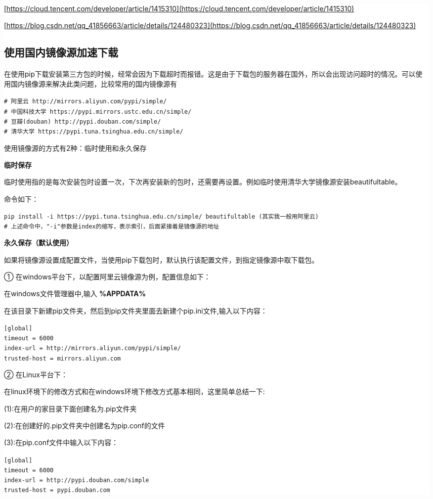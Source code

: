[https://cloud.tencent.com/developer/article/1415310](https://cloud.tencent.com/developer/article/1415310)

[https://blog.csdn.net/qq_41856663/article/details/124480323](https://blog.csdn.net/qq_41856663/article/details/124480323)

## 使用国内镜像源加速下载

在使用pip下载安装第三方包的时候，经常会因为下载超时而报错。这是由于下载包的服务器在国外，所以会出现访问超时的情况。可以使用国内镜像源来解决此类问题，比较常用的国内镜像源有

```shell
# 阿里云 http://mirrors.aliyun.com/pypi/simple/
# 中国科技大学 https://pypi.mirrors.ustc.edu.cn/simple/
# 豆瓣(douban) http://pypi.douban.com/simple/
# 清华大学 https://pypi.tuna.tsinghua.edu.cn/simple/
```

使用镜像源的方式有2种：临时使用和永久保存

**临时保存**

临时使用指的是每次安装包时设置一次，下次再安装新的包时，还需要再设置。例如临时使用清华大学镜像源安装beautifultable。

命令如下：

```shell
pip install -i https://pypi.tuna.tsinghua.edu.cn/simple/ beautifultable (其实我一般用阿里云)
# 上述命令中，"-i"参数是index的缩写，表示索引，后面紧接着是镜像源的地址
```

**永久保存（默认使用）**

如果将镜像源设置成配置文件，当使用pip下载包时，默认执行该配置文件，到指定镜像源中取下载包。

① 在windows平台下，以配置阿里云镜像源为例，配置信息如下：

 在windows文件管理器中,输入 **%APPDATA%**

在该目录下新建pip文件夹，然后到pip文件夹里面去新建个pip.ini文件,输入以下内容：

```tex
[global]
timeout = 6000
index-url = http://mirrors.aliyun.com/pypi/simple/
trusted-host = mirrors.aliyun.com
```

② 在Linux平台下：

在linux环境下的修改方式和在windows环境下修改方式基本相同，这里简单总结一下:

(1):在用户的家目录下面创建名为.pip文件夹

(2):在创建好的.pip文件夹中创建名为pip.conf的文件

(3):在pip.conf文件中输入以下内容：

```te
[global]
timeout = 6000
index-url = http://pypi.douban.com/simple
trusted-host = pypi.douban.com
```

